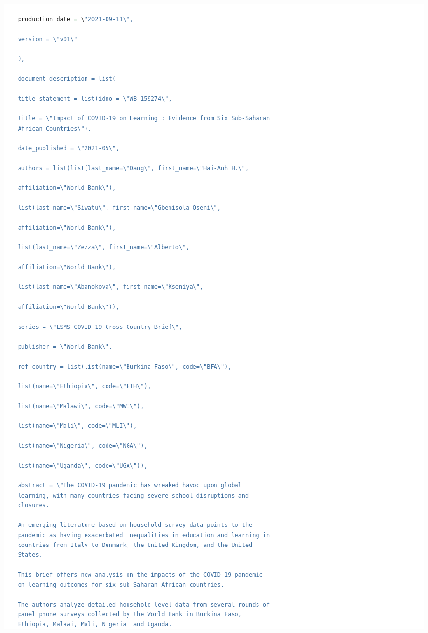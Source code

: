 ```r

    production_date = \"2021-09-11\",

    version = \"v01\"

    ),

    document_description = list(

    title_statement = list(idno = \"WB_159274\",

    title = \"Impact of COVID-19 on Learning : Evidence from Six Sub-Saharan
    African Countries\"),

    date_published = \"2021-05\",

    authors = list(list(last_name=\"Dang\", first_name=\"Hai-Anh H.\",

    affiliation=\"World Bank\"),

    list(last_name=\"Siwatu\", first_name=\"Gbemisola Oseni\",

    affiliation=\"World Bank\"),

    list(last_name=\"Zezza\", first_name=\"Alberto\",

    affiliation=\"World Bank\"),

    list(last_name=\"Abanokova\", first_name=\"Kseniya\",

    affiliation=\"World Bank\")),

    series = \"LSMS COVID-19 Cross Country Brief\",

    publisher = \"World Bank\",

    ref_country = list(list(name=\"Burkina Faso\", code=\"BFA\"),

    list(name=\"Ethiopia\", code=\"ETH\"),

    list(name=\"Malawi\", code=\"MWI\"),

    list(name=\"Mali\", code=\"MLI\"),

    list(name=\"Nigeria\", code=\"NGA\"),

    list(name=\"Uganda\", code=\"UGA\")),

    abstract = \"The COVID-19 pandemic has wreaked havoc upon global
    learning, with many countries facing severe school disruptions and
    closures.

    An emerging literature based on household survey data points to the
    pandemic as having exacerbated inequalities in education and learning in
    countries from Italy to Denmark, the United Kingdom, and the United
    States.

    This brief offers new analysis on the impacts of the COVID-19 pandemic
    on learning outcomes for six sub-Saharan African countries.

    The authors analyze detailed household level data from several rounds of
    panel phone surveys collected by the World Bank in Burkina Faso,
    Ethiopia, Malawi, Mali, Nigeria, and Uganda.
```